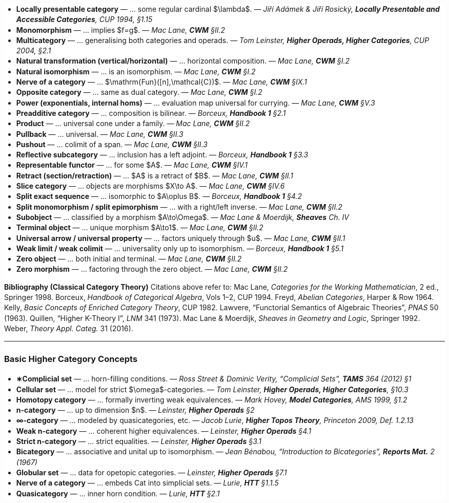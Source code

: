 * **Locally presentable category** — … some regular cardinal \$\lambda\$. — *Jiří Adámek & Jiří Rosický, **Locally Presentable and Accessible Categories**, CUP 1994, §1.15*
* **Monomorphism** — … implies \$f=g\$. — *Mac Lane, **CWM** §II.2*
* **Multicategory** — … generalising both categories and operads. — *Tom Leinster, **Higher Operads, Higher Categories**, CUP 2004, §2.1*
* **Natural transformation (vertical/horizontal)** — … horizontal composition. — *Mac Lane, **CWM** §I.2*
* **Natural isomorphism** — … is an isomorphism. — *Mac Lane, **CWM** §I.2*
* **Nerve of a category** — … \$\mathrm{Fun}(\[n],\mathcal{C})\$. — *Mac Lane, **CWM** §IX.1*
* **Opposite category** — … same as dual category. — *Mac Lane, **CWM** §I.2*
* **Power (exponentials, internal homs)** — … evaluation map universal for currying. — *Mac Lane, **CWM** §V.3*
* **Preadditive category** — … composition is bilinear. — *Borceux, **Handbook 1** §2.1*
* **Product** — … universal cone under a family. — *Mac Lane, **CWM** §II.2*
* **Pullback** — … universal. — *Mac Lane, **CWM** §II.3*
* **Pushout** — … colimit of a span. — *Mac Lane, **CWM** §II.3*
* **Reflective subcategory** — … inclusion has a left adjoint. — *Borceux, **Handbook 1** §3.3*
* **Representable functor** — … for some \$A\$. — *Mac Lane, **CWM** §IV.1*
* **Retract (section/retraction)** — … \$A\$ is a retract of \$B\$. — *Mac Lane, **CWM** §II.1*
* **Slice category** — … objects are morphisms \$X\to A\$. — *Mac Lane, **CWM** §IV.6*
* **Split exact sequence** — … isomorphic to \$A\oplus B\$. — *Borceux, **Handbook 1** §4.2*
* **Split monomorphism / split epimorphism** — … with a right/left inverse. — *Mac Lane, **CWM** §II.2*
* **Subobject** — … classified by a morphism \$A\to\Omega\$. — *Mac Lane & Moerdijk, **Sheaves** Ch. IV*
* **Terminal object** — … unique morphism \$A\to1\$. — *Mac Lane, **CWM** §II.2*
* **Universal arrow / universal property** — … factors uniquely through \$u\$. — *Mac Lane, **CWM** §II.1*
* **Weak limit / weak colimit** — … universality only up to isomorphism. — *Borceux, **Handbook 1** §5.1*
* **Zero object** — … both initial and terminal. — *Mac Lane, **CWM** §II.2*
* **Zero morphism** — … factoring through the zero object. — *Mac Lane, **CWM** §II.2*

**Bibliography (Classical Category Theory)**
Citations above refer to:
Mac Lane, *Categories for the Working Mathematician*, 2 ed., Springer 1998.
Borceux, *Handbook of Categorical Algebra*, Vols 1–2, CUP 1994.
Freyd, *Abelian Categories*, Harper & Row 1964.
Kelly, *Basic Concepts of Enriched Category Theory*, CUP 1982.
Lawvere, “Functorial Semantics of Algebraic Theories”, *PNAS* 50 (1963).
Quillen, “Higher K-Theory I”, *LNM* 341 (1973).
Mac Lane & Moerdijk, *Sheaves in Geometry and Logic*, Springer 1992.
Weber, *Theory Appl. Categ.* 31 (2016).

---

### Basic Higher Category Concepts

* **∗Complicial set** — … horn-filling conditions. — *Ross Street & Dominic Verity, “Complicial Sets”, **TAMS** 364 (2012) §1*
* **Cellular set** — … model for strict \$\omega\$-categories. — *Tom Leinster, **Higher Operads, Higher Categories**, §10.3*
* **Homotopy category** — … formally inverting weak equivalences. — *Mark Hovey, **Model Categories**, AMS 1999, §1.2*
* **n-category** — … up to dimension \$n\$. — *Leinster, **Higher Operads** §2*
* **∞-category** — … modeled by quasicategories, etc. — *Jacob Lurie, **Higher Topos Theory**, Princeton 2009, Def. 1.2.13*
* **Weak n-category** — … coherent higher equivalences. — *Leinster, **Higher Operads** §4.1*
* **Strict n-category** — … strict equalities. — *Leinster, **Higher Operads** §3.1*
* **Bicategory** — … associative and unital up to isomorphism. — *Jean Bénabou, “Introduction to Bicategories”, **Reports Mat.** 2 (1967)*
* **Globular set** — … data for opetopic categories. — *Leinster, **Higher Operads** §7.1*
* **Nerve of a category** — … embeds Cat into simplicial sets. — *Lurie, **HTT** §1.1.5*
* **Quasicategory** — … inner horn condition. — *Lurie, **HTT** §2.1*